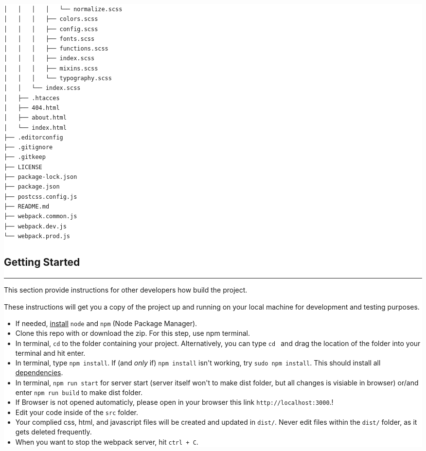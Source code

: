 ```
│   │   │   │   └── normalize.scss
│   │   │   ├── colors.scss
│   │   │   ├── config.scss
│   │   │   ├── fonts.scss
│   │   │   ├── functions.scss
│   │   │   ├── index.scss
│   │   │   ├── mixins.scss
│   │   │   └── typography.scss
│   │   └── index.scss
│   ├── .htacces
│   ├── 404.html
│   ├── about.html
│   └── index.html
├── .editorconfig
├── .gitignore
├── .gitkeep
├── LICENSE
├── package-lock.json
├── package.json
├── postcss.config.js
├── README.md
├── webpack.common.js
├── webpack.dev.js
└── webpack.prod.js

```

## Getting Started
---
This section provide instructions for other developers how build the project.

These instructions will get you a copy of the project up and running on your local machine for development and testing purposes.

- If needed, [install](http://blog.nodeknockout.com/post/65463770933/how-to-install-node-js-and-npm) `node` and `npm` (Node Package Manager).
- Clone this repo with or download the zip. For this step, use npm terminal.
- In terminal, `cd` to the folder containing your project. Alternatively, you can type `cd ` and drag the location of the folder into your terminal and hit enter.
- In terminal, type `npm install`. If (and _only_ if) `npm install` isn't working, try `sudo npm install`. This should install all [dependencies](#dependencies).
- In terminal, `npm run start` for server start (server itself won't to make dist folder, but all changes is visiable in browser) or/and enter `npm run build` to make dist folder.
- If Browser is not opened automaticly, please open in your browser this link `http://localhost:3000`.!
- Edit your code inside of the `src` folder.
- Your complied css, html, and javascript files will be created and updated in `dist/`. Never edit files within the `dist/` folder, as it gets deleted frequently.
- When you want to stop the webpack server, hit `ctrl + C`.


